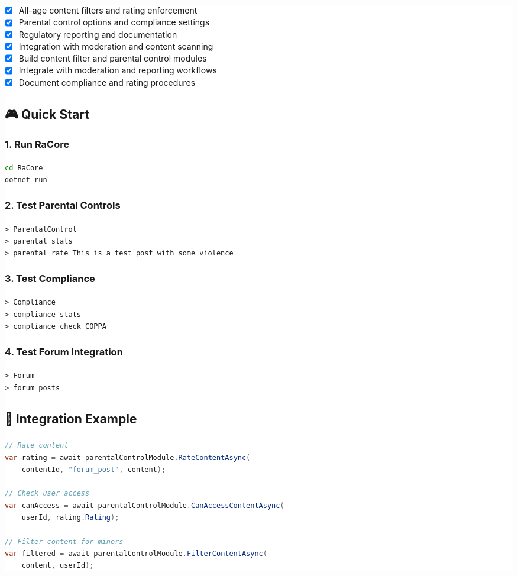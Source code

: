 - [x] All-age content filters and rating enforcement
- [x] Parental control options and compliance settings
- [x] Regulatory reporting and documentation
- [x] Integration with moderation and content scanning
- [x] Build content filter and parental control modules
- [x] Integrate with moderation and reporting workflows
- [x] Document compliance and rating procedures

## 🎮 Quick Start

### 1. Run RaCore

```bash
cd RaCore
dotnet run
```

### 2. Test Parental Controls

```
> ParentalControl
> parental stats
> parental rate This is a test post with some violence
```

### 3. Test Compliance

```
> Compliance
> compliance stats
> compliance check COPPA
```

### 4. Test Forum Integration

```
> Forum
> forum posts
```

## 🔧 Integration Example

```csharp
// Rate content
var rating = await parentalControlModule.RateContentAsync(
    contentId, "forum_post", content);

// Check user access
var canAccess = await parentalControlModule.CanAccessContentAsync(
    userId, rating.Rating);

// Filter content for minors
var filtered = await parentalControlModule.FilterContentAsync(
    content, userId);
```
